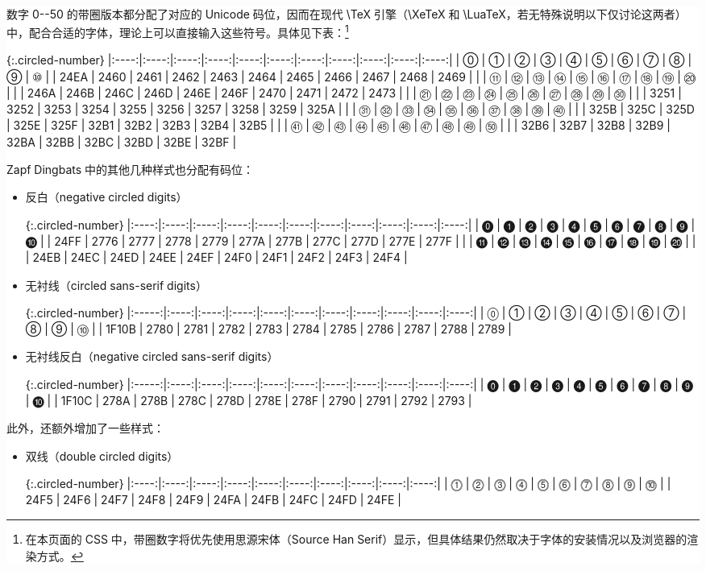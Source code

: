 数字 0--50 的带圈版本都分配了对应的 Unicode 码位，因而在现代 \TeX 引擎（\XeTeX 和 \LuaTeX，若无特殊说明以下仅讨论这两者）中，配合合适的字体，理论上可以直接输入这些符号。具体见下表：[^font]

[^font]: 在本页面的 CSS 中，带圈数字将优先使用思源宋体（Source Han Serif）显示，但具体结果仍然取决于字体的安装情况以及浏览器的渲染方式。

{:.circled-number}
|:----:|:----:|:----:|:----:|:----:|:----:|:----:|:----:|:----:|:----:|:----:|
|  ⓪  |  ①  |  ②  |  ③  |  ④  |  ⑤  |  ⑥  |  ⑦  |  ⑧  |  ⑨  |  ⑩  |
| 24EA | 2460 | 2461 | 2462 | 2463 | 2464 | 2465 | 2466 | 2467 | 2468 | 2469 |
|      |  ⑪  |  ⑫  |  ⑬  |  ⑭  |  ⑮  |  ⑯  |  ⑰  |  ⑱  |  ⑲  |  ⑳  |
|      | 246A | 246B | 246C | 246D | 246E | 246F | 2470 | 2471 | 2472 | 2473 |
|      |  ㉑  |  ㉒  |  ㉓  |  ㉔  |  ㉕  |  ㉖  |  ㉗  |  ㉘  |  ㉙  |  ㉚  |
|      | 3251 | 3252 | 3253 | 3254 | 3255 | 3256 | 3257 | 3258 | 3259 | 325A |
|      |  ㉛  |  ㉜  |  ㉝  |  ㉞  |  ㉟  |  ㊱  |  ㊲  |  ㊳  |  ㊴  |  ㊵  |
|      | 325B | 325C | 325D | 325E | 325F | 32B1 | 32B2 | 32B3 | 32B4 | 32B5 |
|      |  ㊶  |  ㊷  |  ㊸  |  ㊹  |  ㊺  |  ㊻  |  ㊼  |  ㊽  |  ㊾  |  ㊿  |
|      | 32B6 | 32B7 | 32B8 | 32B9 | 32BA | 32BB | 32BC | 32BD | 32BE | 32BF |

Zapf Dingbats 中的其他几种样式也分配有码位：

- 反白（negative circled digits）

  {:.circled-number}
  |:----:|:----:|:----:|:----:|:----:|:----:|:----:|:----:|:----:|:----:|:----:|
  |  ⓿  |  ❶  |  ❷  |  ❸  |  ❹  |  ❺  |  ❻  |  ❼  |  ❽  |  ❾  |  ❿  |
  | 24FF | 2776 | 2777 | 2778 | 2779 | 277A | 277B | 277C | 277D | 277E | 277F |
  |      |  ⓫  |  ⓬  |  ⓭  |  ⓮  |  ⓯  |  ⓰  |  ⓱  |  ⓲  |  ⓳  |  ⓴  |
  |      | 24EB | 24EC | 24ED | 24EE | 24EF | 24F0 | 24F1 | 24F2 | 24F3 | 24F4 |

- 无衬线（circled sans-serif digits）

  {:.circled-number}
  |:-----:|:----:|:----:|:----:|:----:|:----:|:----:|:----:|:----:|:----:|:----:|
  |   🄋  |  ➀  |  ➁  |  ➂  |  ➃  |  ➄  |  ➅  |  ➆  |  ➇  |  ➈  |  ➉  |
  | 1F10B | 2780 | 2781 | 2782 | 2783 | 2784 | 2785 | 2786 | 2787 | 2788 | 2789 |

- 无衬线反白（negative circled sans-serif digits）

  {:.circled-number}
  |:-----:|:----:|:----:|:----:|:----:|:----:|:----:|:----:|:----:|:----:|:----:|
  |   🄌  |  ➊  |  ➋  |  ➌  |  ➍  |  ➎  |  ➏  |  ➐  |  ➑  |  ➒  |  ➓  |
  | 1F10C | 278A | 278B | 278C | 278D | 278E | 278F | 2790 | 2791 | 2792 | 2793 |

此外，还额外增加了一些样式：

- 双线（double circled digits）

  {:.circled-number}
  |:----:|:----:|:----:|:----:|:----:|:----:|:----:|:----:|:----:|:----:|
  |  ⓵  |  ⓶  |  ⓷  |  ⓸  |  ⓹  |  ⓺  |  ⓻  |  ⓼  |  ⓽  |  ⓾  |
  | 24F5 | 24F6 | 24F7 | 24F8 | 24F9 | 24FA | 24FB | 24FC | 24FD | 24FE |


[^textcircled-ctex]: 感谢 [@qinglee](https://github.com/qinglee) 的指导！见 CTeX-org/ctex-kit [#399](https://github.com/CTeX-org/ctex-kit/issues/399)。
[^cid]: 感谢 [@clerkma](https://github.com/clerkma) 的指导！见 CTeX-org/forum [#20](https://github.com/CTeX-org/forum/issues/20)。